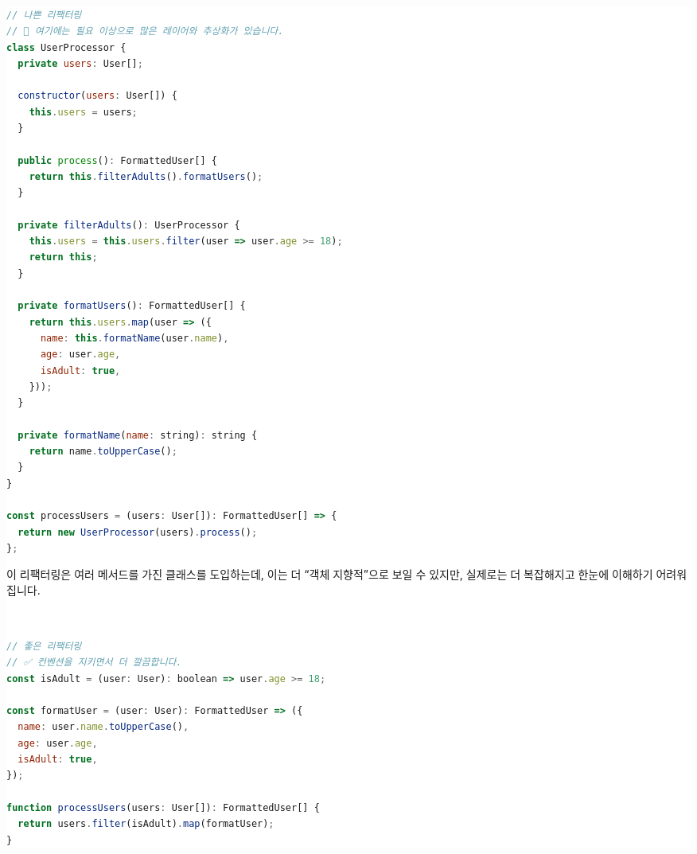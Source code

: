```jsx
// 나쁜 리팩터링
// 🚩 여기에는 필요 이상으로 많은 레이어와 추상화가 있습니다.
class UserProcessor {
  private users: User[];

  constructor(users: User[]) {
    this.users = users;
  }

  public process(): FormattedUser[] {
    return this.filterAdults().formatUsers();
  }

  private filterAdults(): UserProcessor {
    this.users = this.users.filter(user => user.age >= 18);
    return this;
  }

  private formatUsers(): FormattedUser[] {
    return this.users.map(user => ({
      name: this.formatName(user.name),
      age: user.age,
      isAdult: true,
    }));
  }

  private formatName(name: string): string {
    return name.toUpperCase();
  }
}

const processUsers = (users: User[]): FormattedUser[] => {
  return new UserProcessor(users).process();
};
```

이 리팩터링은 여러 메서드를 가진 클래스를 도입하는데, 이는 더 “객체 지향적”으로 보일 수 있지만, 실제로는 더 복잡해지고 한눈에 이해하기 어려워집니다.

<br />

```jsx
// 좋은 리팩터링
// ✅ 컨벤션을 지키면서 더 깔끔합니다.
const isAdult = (user: User): boolean => user.age >= 18;

const formatUser = (user: User): FormattedUser => ({
  name: user.name.toUpperCase(),
  age: user.age,
  isAdult: true,
});

function processUsers(users: User[]): FormattedUser[] {
  return users.filter(isAdult).map(formatUser);
}
```
